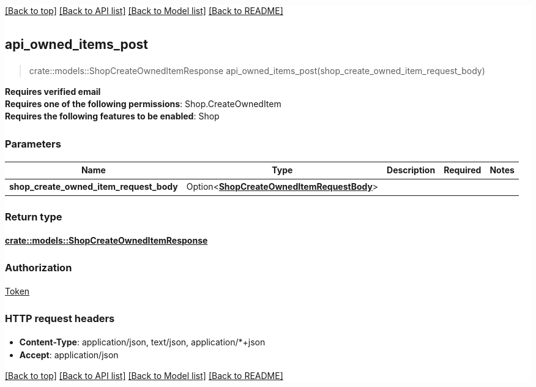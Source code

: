 [[Back to top]](#) [[Back to API list]](../README.md#documentation-for-api-endpoints) [[Back to Model list]](../README.md#documentation-for-models) [[Back to README]](../README.md)


## api_owned_items_post

> crate::models::ShopCreateOwnedItemResponse api_owned_items_post(shop_create_owned_item_request_body)


<b>Requires verified email</b><br><b>Requires one of the following permissions</b>: Shop.CreateOwnedItem<br><b>Requires the following features to be enabled</b>: Shop

### Parameters


Name | Type | Description  | Required | Notes
------------- | ------------- | ------------- | ------------- | -------------
**shop_create_owned_item_request_body** | Option<[**ShopCreateOwnedItemRequestBody**](ShopCreateOwnedItemRequestBody.md)> |  |  |

### Return type

[**crate::models::ShopCreateOwnedItemResponse**](ShopCreateOwnedItemResponse.md)

### Authorization

[Token](../README.md#Token)

### HTTP request headers

- **Content-Type**: application/json, text/json, application/*+json
- **Accept**: application/json

[[Back to top]](#) [[Back to API list]](../README.md#documentation-for-api-endpoints) [[Back to Model list]](../README.md#documentation-for-models) [[Back to README]](../README.md)

